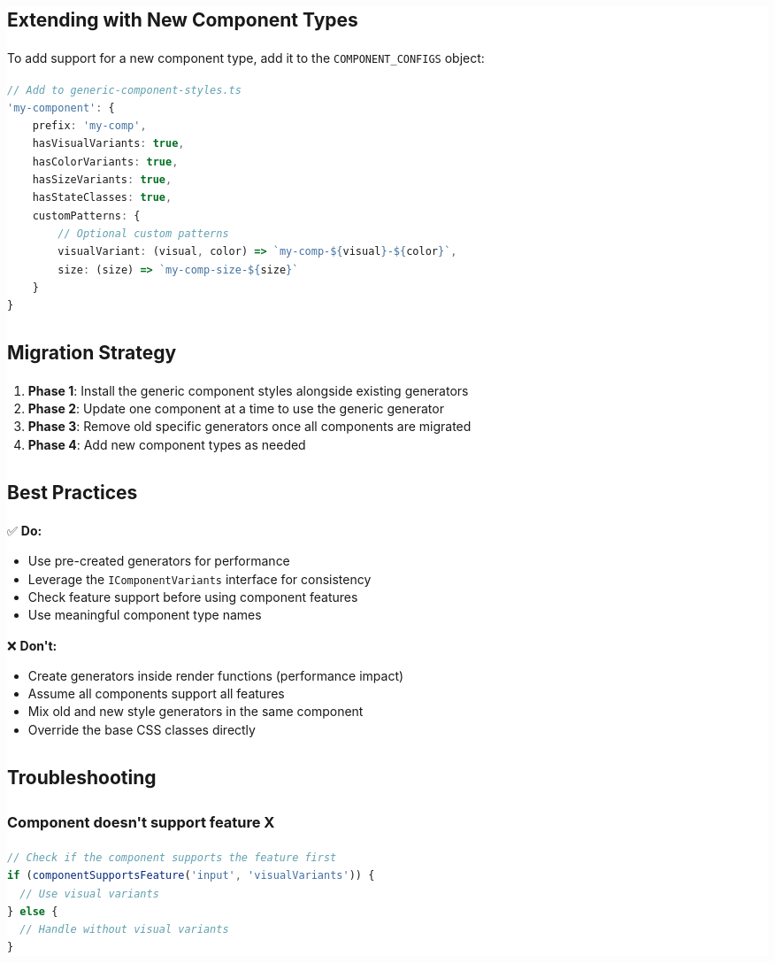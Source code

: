 ## Extending with New Component Types

To add support for a new component type, add it to the `COMPONENT_CONFIGS` object:

```typescript
// Add to generic-component-styles.ts
'my-component': {
    prefix: 'my-comp',
    hasVisualVariants: true,
    hasColorVariants: true,
    hasSizeVariants: true,
    hasStateClasses: true,
    customPatterns: {
        // Optional custom patterns
        visualVariant: (visual, color) => `my-comp-${visual}-${color}`,
        size: (size) => `my-comp-size-${size}`
    }
}
```

## Migration Strategy

1. **Phase 1**: Install the generic component styles alongside existing generators
2. **Phase 2**: Update one component at a time to use the generic generator
3. **Phase 3**: Remove old specific generators once all components are migrated
4. **Phase 4**: Add new component types as needed

## Best Practices

✅ **Do:**

- Use pre-created generators for performance
- Leverage the `IComponentVariants` interface for consistency
- Check feature support before using component features
- Use meaningful component type names

❌ **Don't:**

- Create generators inside render functions (performance impact)
- Assume all components support all features
- Mix old and new style generators in the same component
- Override the base CSS classes directly

## Troubleshooting

### Component doesn't support feature X

```typescript
// Check if the component supports the feature first
if (componentSupportsFeature('input', 'visualVariants')) {
  // Use visual variants
} else {
  // Handle without visual variants
}
```
